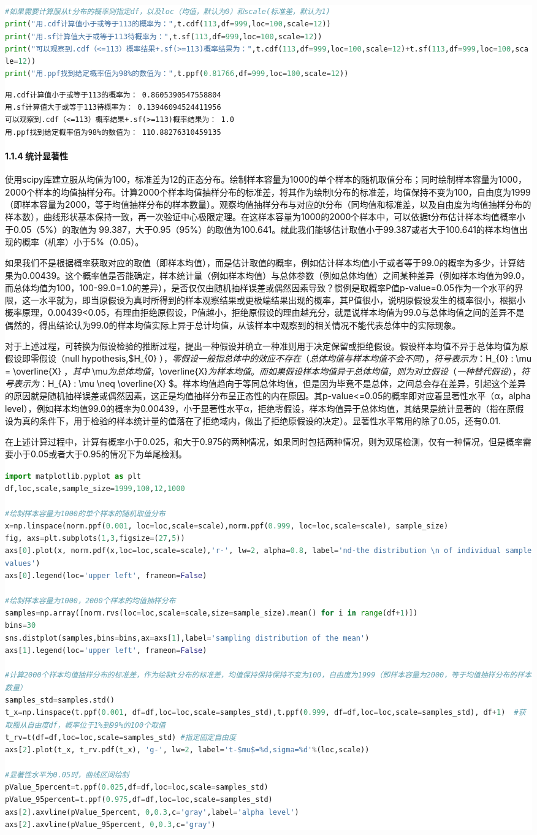 

```python
#如果需要计算服从t分布的概率则指定df，以及loc（均值，默认为0）和scale(标准差，默认为1)
print("用.cdf计算值小于或等于113的概率为：",t.cdf(113,df=999,loc=100,scale=12)) 
print("用.sf计算值大于或等于113待概率为：",t.sf(113,df=999,loc=100,scale=12)) 
print("可以观察到.cdf（<=113）概率结果+.sf(>=113)概率结果为：",t.cdf(113,df=999,loc=100,scale=12)+t.sf(113,df=999,loc=100,scale=12))
print("用.ppf找到给定概率值为98%的数值为：",t.ppf(0.81766,df=999,loc=100,scale=12))
```

    用.cdf计算值小于或等于113的概率为： 0.8605390547558804
    用.sf计算值大于或等于113待概率为： 0.13946094524411956
    可以观察到.cdf（<=113）概率结果+.sf(>=113)概率结果为： 1.0
    用.ppf找到给定概率值为98%的数值为： 110.88276310459135
    

#### 1.1.4 统计显著性
使用scipy库建立服从均值为100，标准差为12的正态分布。绘制样本容量为1000的单个样本的随机取值分布；同时绘制样本容量为1000，2000个样本的均值抽样分布。计算2000个样本均值抽样分布的标准差，将其作为绘制t分布的标准差，均值保持不变为100，自由度为1999（即样本容量为2000，等于均值抽样分布的样本数量）。观察均值抽样分布与对应的t分布（同均值和标准差，以及自由度为均值抽样分布的样本数），曲线形状基本保持一致，再一次验证中心极限定理。在这样本容量为1000的2000个样本中，可以依据t分布估计样本均值概率小于0.05（5%）的取值为 99.387，大于0.95（95%）的取值为100.641。就此我们能够估计取值小于99.387或者大于100.641的样本均值出现的概率（机率）小于5%（0.05）。

如果我们不是根据概率获取对应的取值（即样本均值），而是估计取值的概率，例如估计样本均值小于或者等于99.0的概率为多少，计算结果为0.00439。这个概率值是否能确定，样本统计量（例如样本均值）与总体参数（例如总体均值）之间某种差异（例如样本均值为99.0，而总体均值为100，100-99.0=1.0的差异），是否仅仅由随机抽样误差或偶然因素导致？惯例是取概率P值p-value=0.05作为一个水平的界限，这一水平就为，即当原假设为真时所得到的样本观察结果或更极端结果出现的概率，其P值很小，说明原假设发生的概率很小，根据小概率原理，0.00439<0.05，有理由拒绝原假设，P值越小，拒绝原假设的理由越充分，就是说样本均值为99.0与总体均值之间的差异不是偶然的，得出结论认为99.0的样本均值实际上异于总计均值，从该样本中观察到的相关情况不能代表总体中的实际现象。

对于上述过程，可转换为假设检验的推断过程，提出一种假设并确立一种准则用于决定保留或拒绝假设。假设样本均值不异于总体均值为原假设即零假设（null hypothesis,$H_{0} $），零假设一般指总体中的效应不存在（总体均值与样本均值不会不同），符号表示为：$H_{0} : \mu = \overline{X} $，其中$ \mu$为总体均值，$\overline{X}$为样本均值。而如果假设样本均值异于总体均值，则为对立假设（一种替代假设），符号表示为：$H_{A} : \mu  \neq  \overline{X} $。样本均值趋向于等同总体均值，但是因为毕竟不是总体，之间总会存在差异，引起这个差异的原因就是随机抽样误差或偶然因素，这正是均值抽样分布呈正态性的内在原因。其p-value<=0.05的概率即对应着显著性水平（α，alpha level），例如样本均值99.0的概率为0.00439，小于显著性水平α，拒绝零假设，样本均值异于总体均值，其结果是统计显著的（指在原假设为真的条件下，用于检验的样本统计量的值落在了拒绝域内，做出了拒绝原假设的决定）。显著性水平常用的除了0.05，还有0.01.

在上述计算过程中，计算有概率小于0.025，和大于0.975的两种情况，如果同时包括两种情况，则为双尾检测，仅有一种情况，但是概率需要小于0.05或者大于0.95的情况下为单尾检测。


```python
import matplotlib.pyplot as plt
df,loc,scale,sample_size=1999,100,12,1000

#绘制样本容量为1000的单个样本的随机取值分布
x=np.linspace(norm.ppf(0.001, loc=loc,scale=scale),norm.ppf(0.999, loc=loc,scale=scale), sample_size)
fig, axs=plt.subplots(1,3,figsize=(27,5))
axs[0].plot(x, norm.pdf(x,loc=loc,scale=scale),'r-', lw=2, alpha=0.8, label='nd-the distribution \n of individual sample values')
axs[0].legend(loc='upper left', frameon=False)

#绘制样本容量为1000，2000个样本的均值抽样分布
samples=np.array([norm.rvs(loc=loc,scale=scale,size=sample_size).mean() for i in range(df+1)])
bins=30
sns.distplot(samples,bins=bins,ax=axs[1],label='sampling distribution of the mean')
axs[1].legend(loc='upper left', frameon=False)

#计算2000个样本均值抽样分布的标准差，作为绘制t分布的标准差，均值保持保持保持不变为100，自由度为1999（即样本容量为2000，等于均值抽样分布的样本数量）
samples_std=samples.std()
t_x=np.linspace(t.ppf(0.001, df=df,loc=loc,scale=samples_std),t.ppf(0.999, df=df,loc=loc,scale=samples_std), df+1)  #获取服从自由度df，概率位于1%到99%的100个取值
t_rv=t(df=df,loc=loc,scale=samples_std) #指定固定自由度
axs[2].plot(t_x, t_rv.pdf(t_x), 'g-', lw=2, label='t-$mu$=%d,sigma=%d'%(loc,scale))

#显著性水平为0.05时，曲线区间绘制
pValue_5percent=t.ppf(0.025,df=df,loc=loc,scale=samples_std)
pValue_95percent=t.ppf(0.975,df=df,loc=loc,scale=samples_std)
axs[2].axvline(pValue_5percent, 0,0.3,c='gray',label='alpha level')
axs[2].axvline(pValue_95percent, 0,0.3,c='gray')
```